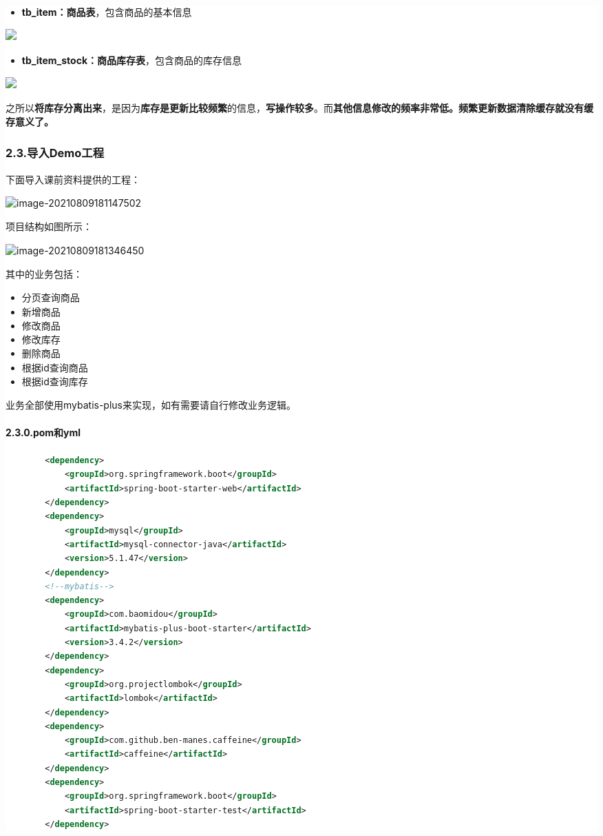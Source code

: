 -   **tb\_item：商品表**，包含商品的基本信息

![](https://i-blog.csdnimg.cn/blog_migrate/14919819bbd1d64a3b157917fa495093.png)

-   **tb\_item\_stock：商品库存表**，包含商品的库存信息

![](https://i-blog.csdnimg.cn/blog_migrate/b56dc679b11171f27a11993b071d11b2.png)

之所以**将库存分离出来**，是因为**库存是更新比较频繁**的信息，**写操作较多**。而**其他信息修改的频率非常低。频繁更新数据清除缓存就没有缓存意义了。**

### 2.3.导入Demo工程

下面导入课前资料提供的工程：

![image-20210809181147502](https://i-blog.csdnimg.cn/blog_migrate/2a528486bda273fc5587e4ca34c350bf.png)

项目结构如图所示：

![image-20210809181346450](https://i-blog.csdnimg.cn/blog_migrate/65704db29b60401bf108af1bdd3a5e44.png)

其中的业务包括：

-   分页查询商品
-   新增商品
-   修改商品
-   修改库存
-   删除商品
-   根据id查询商品
-   根据id查询库存

业务全部使用mybatis-plus来实现，如有需要请自行修改业务逻辑。

#### 2.3.0.pom和yml

```XML
        <dependency>
            <groupId>org.springframework.boot</groupId>
            <artifactId>spring-boot-starter-web</artifactId>
        </dependency>
        <dependency>
            <groupId>mysql</groupId>
            <artifactId>mysql-connector-java</artifactId>
            <version>5.1.47</version>
        </dependency>
        <!--mybatis-->
        <dependency>
            <groupId>com.baomidou</groupId>
            <artifactId>mybatis-plus-boot-starter</artifactId>
            <version>3.4.2</version>
        </dependency>
        <dependency>
            <groupId>org.projectlombok</groupId>
            <artifactId>lombok</artifactId>
        </dependency>
        <dependency>
            <groupId>com.github.ben-manes.caffeine</groupId>
            <artifactId>caffeine</artifactId>
        </dependency>
        <dependency>
            <groupId>org.springframework.boot</groupId>
            <artifactId>spring-boot-starter-test</artifactId>
        </dependency>
```
